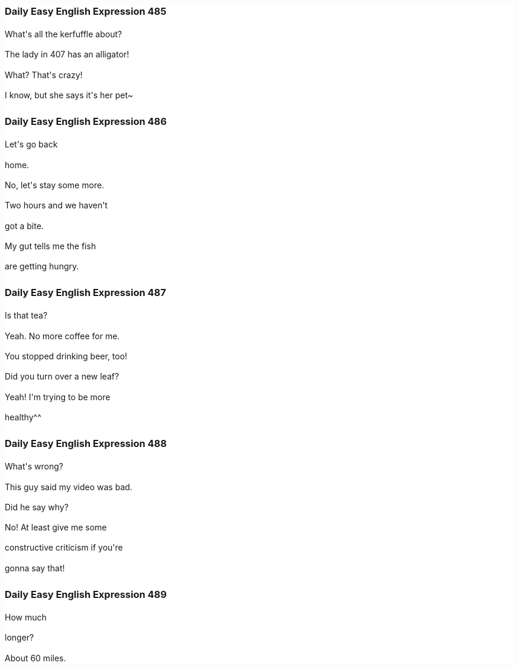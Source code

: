 ### Daily Easy English Expression  485

What's all the kerfuffle about?

The lady in 407 has an alligator!

What? That's crazy!

I know, but she says it's her pet~

### Daily Easy English Expression  486

Let's go back

home.

No, let's stay some more.

Two hours and we haven't

got a bite.

My gut tells me the fish

are getting hungry.

### Daily Easy English Expression  487

Is that tea?

Yeah. No more coffee for me.

You stopped drinking beer, too!

Did you turn over a new leaf?

Yeah! I'm trying to be more

healthy^^

### Daily Easy English Expression  488

What's wrong?

This guy said my video was bad.

Did he say why?

No! At least give me some

constructive criticism if you're

gonna say that!

### Daily Easy English Expression  489

How much

longer?

About 60 miles.
